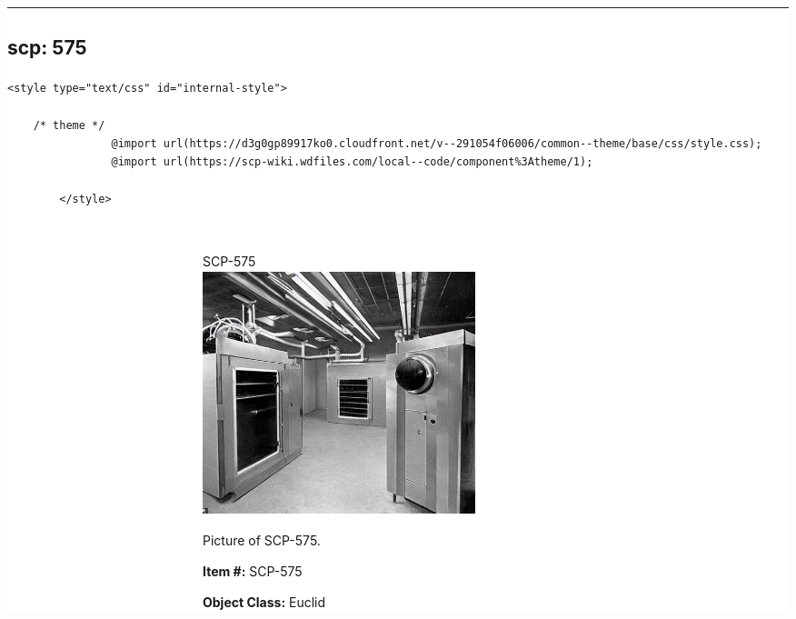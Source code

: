 
---
scp: 575
---

<head>
    <title>575 - SCP Foundation</title>
    
    <style type="text/css" id="internal-style">
                
        /* theme */
                    @import url(https://d3g0gp89917ko0.cloudfront.net/v--291054f06006/common--theme/base/css/style.css);
                    @import url(https://scp-wiki.wdfiles.com/local--code/component%3Atheme/1);
            
            </style>
<style>
iframe.scpnet-interwiki-frame { height: 0; }
</style>

</head>

<div id="main-content" style="margin: 50px 206px 20px 215px;">
<div id="action-area-top"></div>
<div id="page-title">SCP-575</div>
<div id="page-content">
<div style="text-align: right;"></div>
<div class="scp-image-block block-right" style="width:300px;"><img src="https://raw.githubusercontent.com/lucmaki/this-scp-does-not-exist/main/imgs/575.png" style="width:300px;" alt="575.jpg" class="image">
<div class="scp-image-caption" style="width:300px;">
<p>Picture of SCP-575.</p>
</div>
</div>
<p><strong>Item #:</strong> SCP-575</p>
<p><strong>Object Class:</strong> Euclid</p>